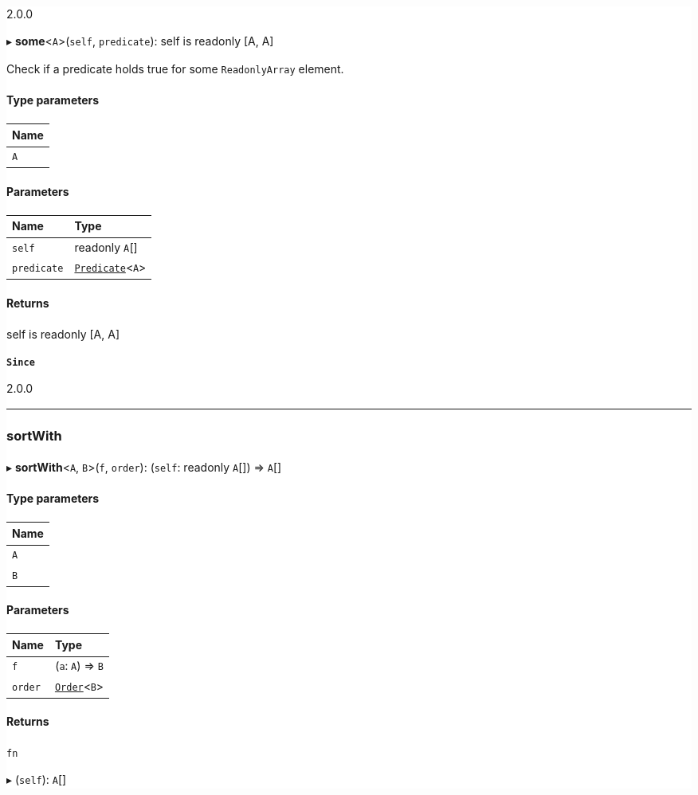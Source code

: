 2.0.0

▸ **some**\<`A`\>(`self`, `predicate`): self is readonly [A, A]

Check if a predicate holds true for some `ReadonlyArray` element.

#### Type parameters

| Name |
| :--- |
| `A`  |

#### Parameters

| Name        | Type                                               |
| :---------- | :------------------------------------------------- |
| `self`      | readonly `A`[]                                     |
| `predicate` | [`Predicate`](../interfaces/P.Predicate.md)\<`A`\> |

#### Returns

self is readonly [A, A]

**`Since`**

2.0.0

---

### sortWith

▸ **sortWith**\<`A`, `B`\>(`f`, `order`): (`self`: readonly `A`[]) => `A`[]

#### Type parameters

| Name |
| :--- |
| `A`  |
| `B`  |

#### Parameters

| Name    | Type                                         |
| :------ | :------------------------------------------- |
| `f`     | (`a`: `A`) => `B`                            |
| `order` | [`Order`](../interfaces/Ord.Order.md)\<`B`\> |

#### Returns

`fn`

▸ (`self`): `A`[]
